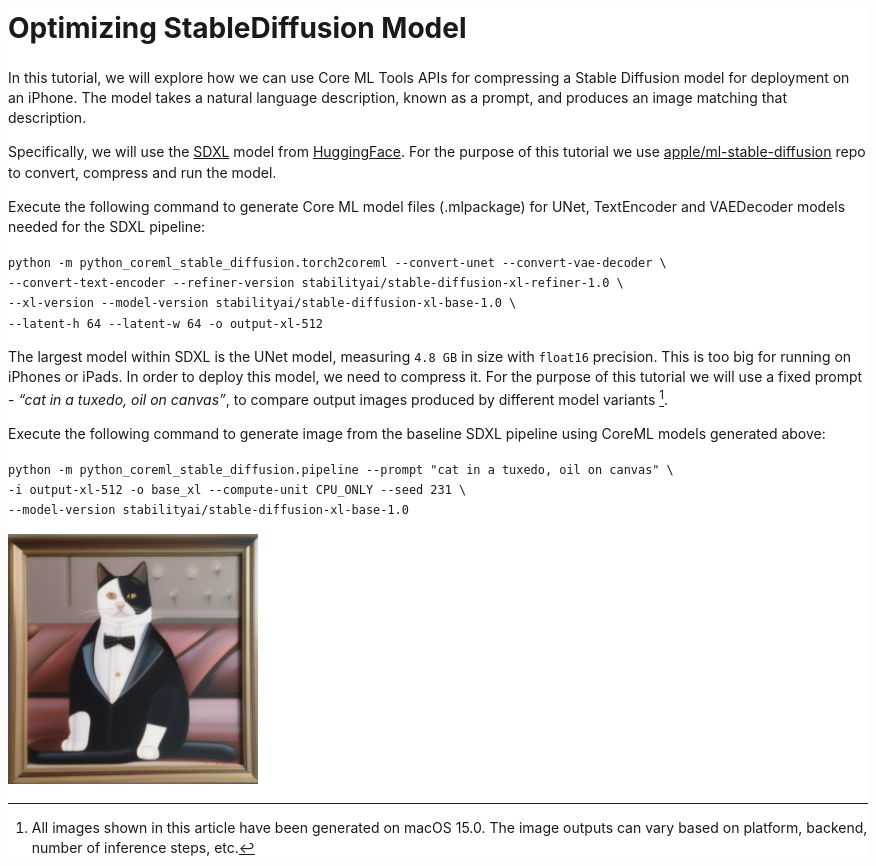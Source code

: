 Optimizing StableDiffusion Model
================================

In this tutorial, we will explore how we can use Core ML Tools APIs for compressing a Stable Diffusion model for deployment on an iPhone. 
The model takes a natural language description, known as a prompt, and produces an image matching that description. 

Specifically, we will use the [SDXL](https://huggingface.co/stabilityai/stable-diffusion-xl-base-1.0) model from [HuggingFace](https://huggingface.co).
For the purpose of this tutorial we use [apple/ml-stable-diffusion](https://github.com/apple/ml-stable-diffusion) repo to convert, compress and run the model. 
                     
Execute the following command to generate Core ML model files (.mlpackage) for UNet, TextEncoder and VAEDecoder models needed for the SDXL pipeline:  
```shell
python -m python_coreml_stable_diffusion.torch2coreml --convert-unet --convert-vae-decoder \
--convert-text-encoder --refiner-version stabilityai/stable-diffusion-xl-refiner-1.0 \
--xl-version --model-version stabilityai/stable-diffusion-xl-base-1.0 \
--latent-h 64 --latent-w 64 -o output-xl-512
```

The largest model within SDXL is the UNet model, measuring `4.8 GB` in size with `float16` precision. This is too big for running on iPhones or iPads. In order to deploy this model, we need to compress it.
For the purpose of this tutorial we will use a fixed prompt - _“cat in a tuxedo, oil on canvas”_, to compare output images produced by different model variants [^1]. 

Execute the following command to generate image from the baseline SDXL pipeline using CoreML models generated above:
```shell      
python -m python_coreml_stable_diffusion.pipeline --prompt "cat in a tuxedo, oil on canvas" \
-i output-xl-512 -o base_xl --compute-unit CPU_ONLY --seed 231 \
--model-version stabilityai/stable-diffusion-xl-base-1.0
```

<img height="250px" src="images/sdxl-base.png" width="250px"/>


[^1]: All images shown in this article have been generated on macOS 15.0. The image outputs can vary based on platform, backend, number of inference steps, etc.